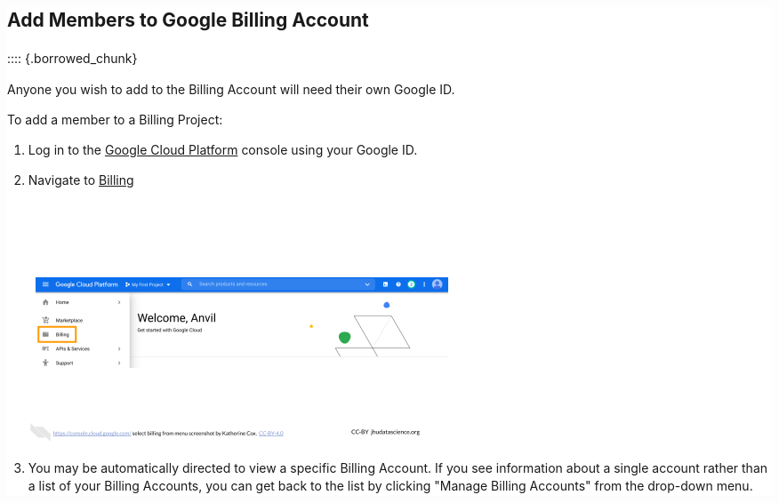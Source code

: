 ## Add Members to Google Billing Account

:::: {.borrowed_chunk}

Anyone you wish to add to the Billing Account will need their own Google ID.

To add a member to a Billing Project:
  
1. Log in to the [Google Cloud Platform](https://console.cloud.google.com/) console using your Google ID.
1. Navigate to [Billing](https://console.cloud.google.com/billing)

    <img src="05-billing_modules_files/figure-html//1j1wRbaDyHJJhZQcWcP4xeYgIoaIBRIF3LIZpiDPBumw_g115e284bdc2_0_144.png" title="Screenshot of the Google Cloud Console drop-down menu, with &quot;Billing&quot; highlighted." alt="Screenshot of the Google Cloud Console drop-down menu, with &quot;Billing&quot; highlighted." width="480" />

1. You may be automatically directed to view a specific Billing Account.  If you see information about a single account rather than a list of your Billing Accounts, you can get back to the list by clicking "Manage Billing Accounts" from the drop-down menu.
